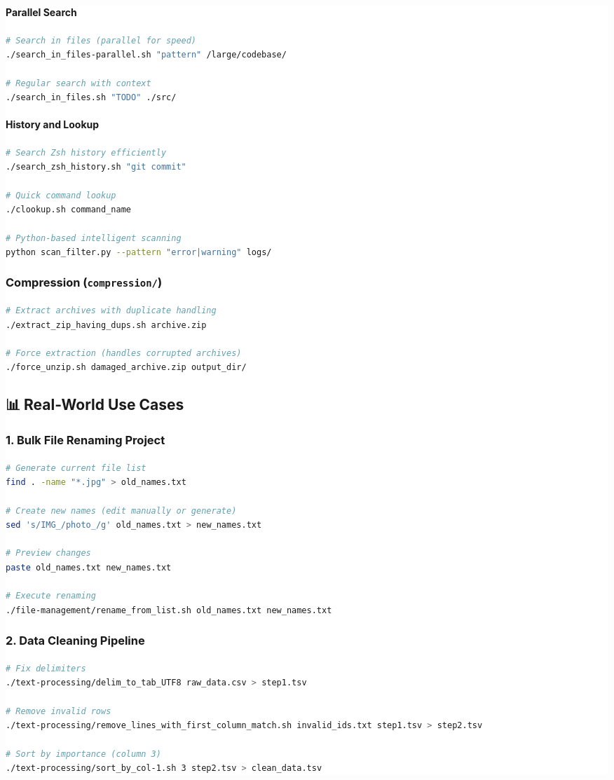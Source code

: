 #### Parallel Search
```bash
# Search in files (parallel for speed)
./search_in_files-parallel.sh "pattern" /large/codebase/

# Regular search with context
./search_in_files.sh "TODO" ./src/
```

#### History and Lookup
```bash
# Search Zsh history efficiently
./search_zsh_history.sh "git commit"

# Quick command lookup
./clookup.sh command_name

# Python-based intelligent scanning
python scan_filter.py --pattern "error|warning" logs/
```

### Compression (`compression/`)

```bash
# Extract archives with duplicate handling
./extract_zip_having_dups.sh archive.zip

# Force extraction (handles corrupted archives)
./force_unzip.sh damaged_archive.zip output_dir/
```

## 📊 Real-World Use Cases

### 1. Bulk File Renaming Project
```bash
# Generate current file list
find . -name "*.jpg" > old_names.txt

# Create new names (edit manually or generate)
sed 's/IMG_/photo_/g' old_names.txt > new_names.txt

# Preview changes
paste old_names.txt new_names.txt

# Execute renaming
./file-management/rename_from_list.sh old_names.txt new_names.txt
```

### 2. Data Cleaning Pipeline
```bash
# Fix delimiters
./text-processing/delim_to_tab_UTF8 raw_data.csv > step1.tsv

# Remove invalid rows
./text-processing/remove_lines_with_first_column_match.sh invalid_ids.txt step1.tsv > step2.tsv

# Sort by importance (column 3)
./text-processing/sort_by_col-1.sh 3 step2.tsv > clean_data.tsv
```
